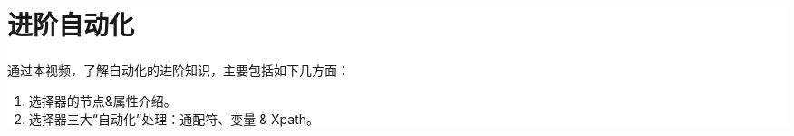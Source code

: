 # 进阶自动化

通过本视频，了解自动化的进阶知识，主要包括如下几方面：

1. 选择器的节点&属性介绍。
2. 选择器三大“自动化”处理：通配符、变量 & Xpath。

<video controls height='100%' width='100%' src="https://encooacademy.oss-cn-shanghai.aliyuncs.com/course/pro_automate.mp4"> </video>
